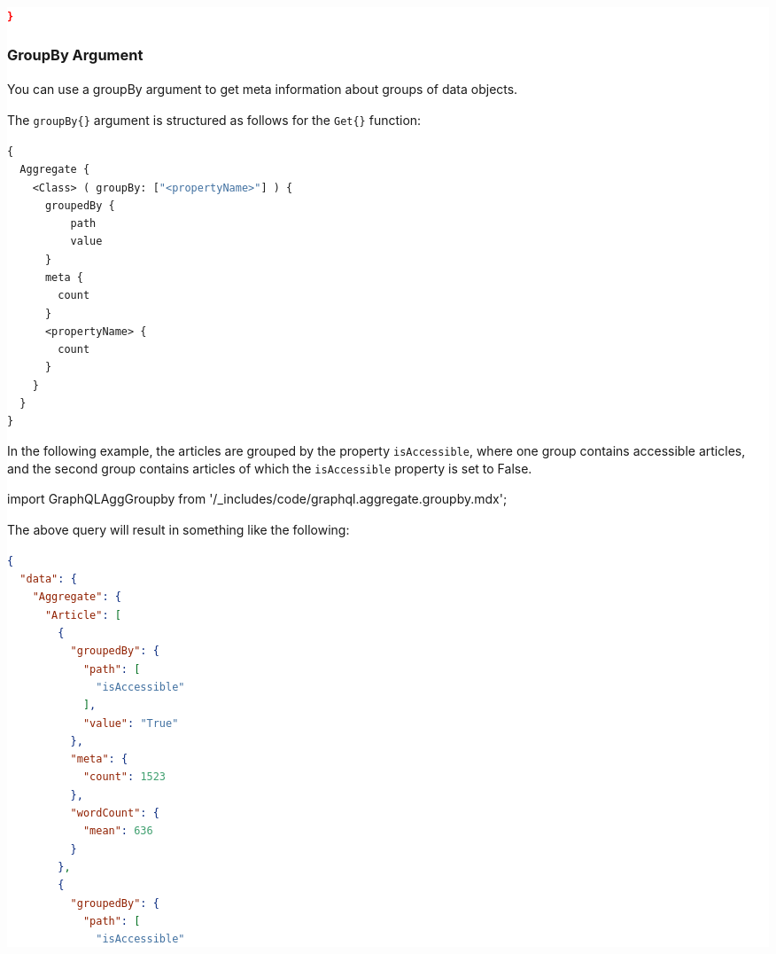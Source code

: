 ```json
}
```


### GroupBy Argument
You can use a groupBy argument to get meta information about groups of data objects.

The `groupBy{}` argument is structured as follows for the `Get{}` function:

```graphql
{
  Aggregate {
    <Class> ( groupBy: ["<propertyName>"] ) {
      groupedBy {
          path
          value
      }
      meta {
        count
      }
      <propertyName> {
        count
      }
    }
  }
}
```

In the following example, the articles are grouped by the property `isAccessible`, where one group contains accessible articles, and the second group contains articles of which the `isAccessible` property is set to False.

import GraphQLAggGroupby from '/_includes/code/graphql.aggregate.groupby.mdx';

<GraphQLAggGroupby/>

<MoleculeGQLDemo query='%7B%0D%0A++Aggregate+%7B%0D%0A++++Article+%28groupBy%3A%5B%22isAccessible%22%5D%29+%7B%0D%0A++++++meta+%7B%0D%0A++++++++count%0D%0A++++++%7D%0D%0A++++++wordCount+%7B%0D%0A++++++++mean%0D%0A++++++%7D%0D%0A++++++groupedBy+%7B%0D%0A++++++++value%0D%0A++++++++path%0D%0A++++++%7D%0D%0A++++%7D%0D%0A++%7D%0D%0A%7D'/>



The above query will result in something like the following:

```json
{
  "data": {
    "Aggregate": {
      "Article": [
        {
          "groupedBy": {
            "path": [
              "isAccessible"
            ],
            "value": "True"
          },
          "meta": {
            "count": 1523
          },
          "wordCount": {
            "mean": 636
          }
        },
        {
          "groupedBy": {
            "path": [
              "isAccessible"
```